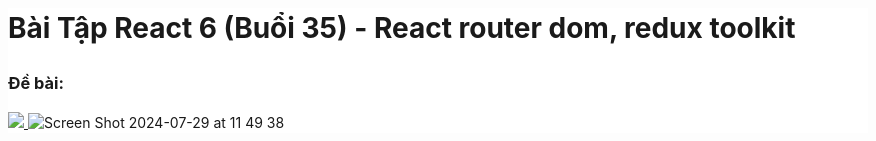 # Bài Tập React 6 (Buổi 35) - React router dom, redux toolkit
### Đề bài:
<a href="https://react.dev/">
    <img src="https://skillicons.dev/icons?i=react&perline=1&theme=dark" />
  </a>
<img width="6101" alt="Screen Shot 2024-07-29 at 11 49 38" src="https://github.com/user-attachments/assets/068f3898-533d-4738-8f7b-40d224aa240c">
